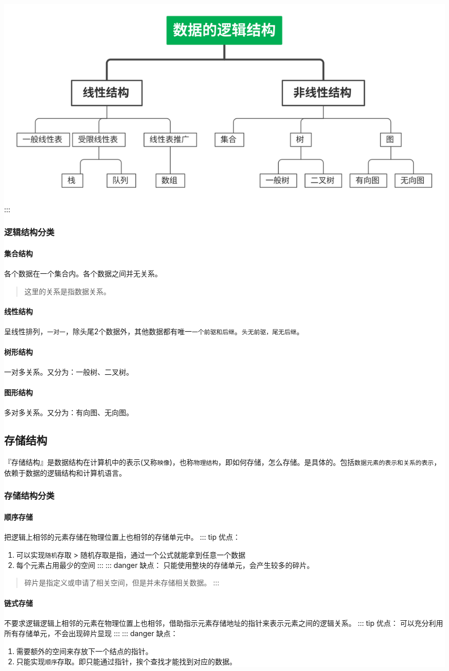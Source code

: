 ![数据的逻辑结构](/img/数据结构/数据的逻辑结构.svg)
:::

### 逻辑结构分类
#### 集合结构
各个数据在一个集合内。各个数据之间并无关系。
> 这里的关系是指数据关系。
#### 线性结构
呈线性排列，`一对一`，除头尾2个数据外，其他数据都有唯一`一个前驱和后继`。`头无前驱，尾无后继`。
#### 树形结构
一对多关系。又分为：一般树、二叉树。
#### 图形结构
多对多关系。又分为：有向图、无向图。
## 存储结构
『存储结构』是数据结构在计算机中的表示(又称`映像`)，也称`物理结构`，即如何存储，怎么存储。是具体的。包括`数据元素的表示和关系的表示`，依赖于数据的逻辑结构和计算机语言。
### 存储结构分类
#### 顺序存储
把逻辑上相邻的元素存储在物理位置上也相邻的存储单元中。
::: tip
优点：
  1. 可以实现`随机`存取
    > 随机存取是指，通过一个公式就能拿到任意一个数据
  2. 每个元素占用最少的空间
:::
::: danger
缺点：
  只能使用整块的存储单元，会产生较多的碎片。
  > 碎片是指定义或申请了相关空间，但是并未存储相关数据。
:::
#### 链式存储
不要求逻辑逻辑上相邻的元素在物理位置上也相邻，借助指示元素存储地址的指针来表示元素之间的逻辑关系。
::: tip
优点：
  可以充分利用所有存储单元，不会出现碎片显现
:::
::: danger
缺点：
  1. 需要额外的空间来存放下一个结点的指针。
  2. 只能实现`顺序`存取。即只能通过指针，挨个查找才能找到对应的数据。